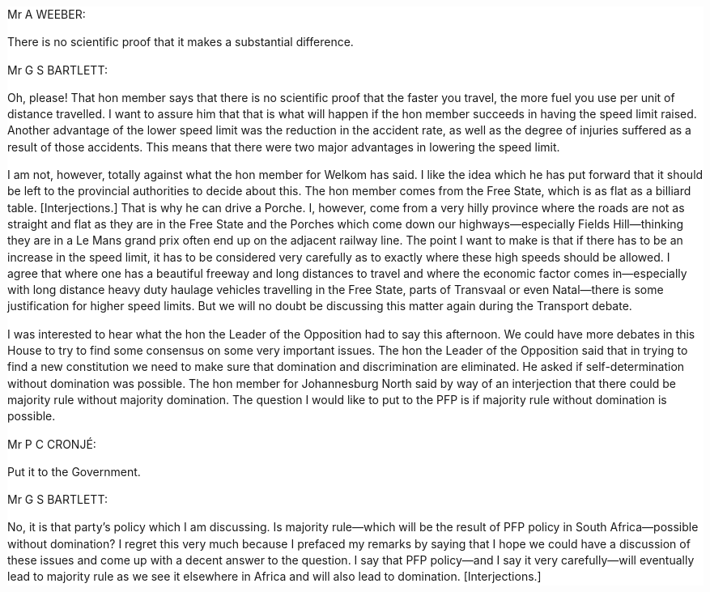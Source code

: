 <from>Mr <person refersTo="hansard_za">A WEEBER</person>:</from>

<p>There is no scientific proof that it makes a substantial difference.</p>

</speech>

<speech by="#bartlett">

<from>Mr <person refersTo="hansard_za">G S BARTLETT</person>:</from>

<p>Oh, please! That hon member says that there is no scientific proof that the faster you travel, the more fuel you use per unit of distance travelled. I want to assure him that that is what will happen if the hon member succeeds in having the speed limit raised. Another advantage of the lower speed limit was the reduction in the accident rate, as well as the degree of injuries suffered as a result of those accidents. This means that there were two major advantages in lowering the speed limit.</p>

<p>I am not, however, totally against what the hon member for Welkom has said. I like the idea which he has put forward that it should be left to the provincial authorities to decide about this. The hon member comes from the Free State, which is as flat as a billiard table. [Interjections.] That is why he can drive a Porche. I, however, come from a very hilly province where the roads are not as straight and flat as they are in the Free State and the Porches which come down our highways&#x2014;especially Fields Hill&#x2014;thinking they are in a Le Mans grand prix often end up on the adjacent railway line. The point I want to make is that if there has to be an increase in the speed limit, it has to be considered very carefully as to exactly where these high speeds should be allowed. I agree that where one has a beautiful freeway and long distances to travel and where the economic factor comes in&#x2014;especially with long distance heavy duty haulage vehicles travelling in the Free State, parts of Transvaal or even Natal&#x2014;there is some justification for higher speed limits. But we will no doubt be discussing <span class="col_1605-1606" refersTo="page_0833"/>this matter again during the Transport debate.</p>

<p>I was interested to hear what the hon the Leader of the Opposition had to say this afternoon. We could have more debates in this House to try to find some consensus on some very important issues. The hon the Leader of the Opposition said that in trying to find a new constitution we need to make sure that domination and discrimination are eliminated. He asked if self-determination without domination was possible. The hon member for Johannesburg North said by way of an interjection that there could be majority rule without majority domination. The question I would like to put to the PFP is if majority rule without domination is possible.</p>

</speech>

<speech by="#cronj&#x00E9;">

<from>Mr <person refersTo="hansard_za">P C CRONJ&#x00C9;</person>:</from>

<p>Put it to the Government.</p>

</speech>

<speech by="#bartlett">

<from>Mr <person refersTo="hansard_za">G S BARTLETT</person>:</from>

<p>No, it is that party&#x2019;s policy which I am discussing. Is majority rule&#x2014;which will be the result of PFP policy in South Africa&#x2014;possible without domination? I regret this very much because I prefaced my remarks by saying that I hope we could have a discussion of these issues and come up with a decent answer to the question. I say that PFP policy&#x2014;and I say it very carefully&#x2014;will eventually lead to majority rule as we see it elsewhere in Africa and will also lead to domination. [Interjections.]</p>
